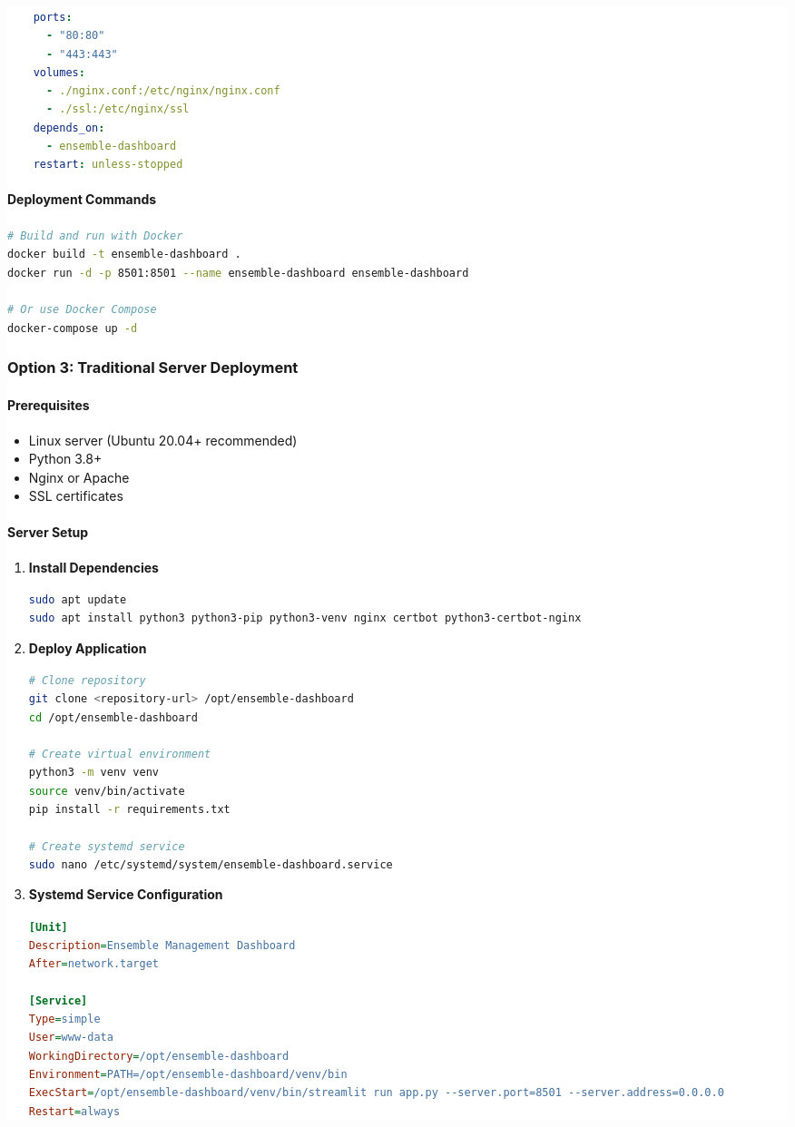 ```yaml
    ports:
      - "80:80"
      - "443:443"
    volumes:
      - ./nginx.conf:/etc/nginx/nginx.conf
      - ./ssl:/etc/nginx/ssl
    depends_on:
      - ensemble-dashboard
    restart: unless-stopped
```

#### Deployment Commands
```bash
# Build and run with Docker
docker build -t ensemble-dashboard .
docker run -d -p 8501:8501 --name ensemble-dashboard ensemble-dashboard

# Or use Docker Compose
docker-compose up -d
```

### Option 3: Traditional Server Deployment

#### Prerequisites
- Linux server (Ubuntu 20.04+ recommended)
- Python 3.8+
- Nginx or Apache
- SSL certificates

#### Server Setup

1. **Install Dependencies**
   ```bash
   sudo apt update
   sudo apt install python3 python3-pip python3-venv nginx certbot python3-certbot-nginx
   ```

2. **Deploy Application**
   ```bash
   # Clone repository
   git clone <repository-url> /opt/ensemble-dashboard
   cd /opt/ensemble-dashboard

   # Create virtual environment
   python3 -m venv venv
   source venv/bin/activate
   pip install -r requirements.txt

   # Create systemd service
   sudo nano /etc/systemd/system/ensemble-dashboard.service
   ```

3. **Systemd Service Configuration**
   ```ini
   [Unit]
   Description=Ensemble Management Dashboard
   After=network.target

   [Service]
   Type=simple
   User=www-data
   WorkingDirectory=/opt/ensemble-dashboard
   Environment=PATH=/opt/ensemble-dashboard/venv/bin
   ExecStart=/opt/ensemble-dashboard/venv/bin/streamlit run app.py --server.port=8501 --server.address=0.0.0.0
   Restart=always
   ```